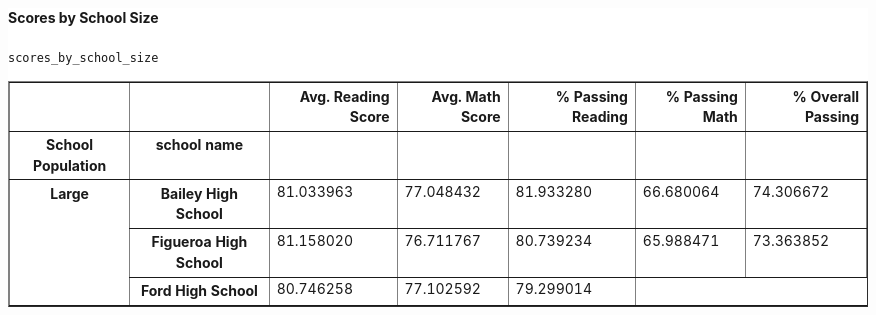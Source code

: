 <h4>Scores by School Size</h4>


```python
scores_by_school_size
```




<div>
<style>
    .dataframe thead tr:only-child th {
        text-align: right;
    }

    .dataframe thead th {
        text-align: left;
    }

    .dataframe tbody tr th {
        vertical-align: top;
    }
</style>
<table border="1" class="dataframe">
  <thead>
    <tr style="text-align: right;">
      <th></th>
      <th></th>
      <th>Avg. Reading Score</th>
      <th>Avg. Math Score</th>
      <th>% Passing Reading</th>
      <th>% Passing Math</th>
      <th>% Overall Passing</th>
    </tr>
    <tr>
      <th>School Population</th>
      <th>school name</th>
      <th></th>
      <th></th>
      <th></th>
      <th></th>
      <th></th>
    </tr>
  </thead>
  <tbody>
    <tr>
      <th rowspan="8" valign="top">Large</th>
      <th>Bailey High School</th>
      <td>81.033963</td>
      <td>77.048432</td>
      <td>81.933280</td>
      <td>66.680064</td>
      <td>74.306672</td>
    </tr>
    <tr>
      <th>Figueroa High School</th>
      <td>81.158020</td>
      <td>76.711767</td>
      <td>80.739234</td>
      <td>65.988471</td>
      <td>73.363852</td>
    </tr>
    <tr>
      <th>Ford High School</th>
      <td>80.746258</td>
      <td>77.102592</td>
      <td>79.299014</td>